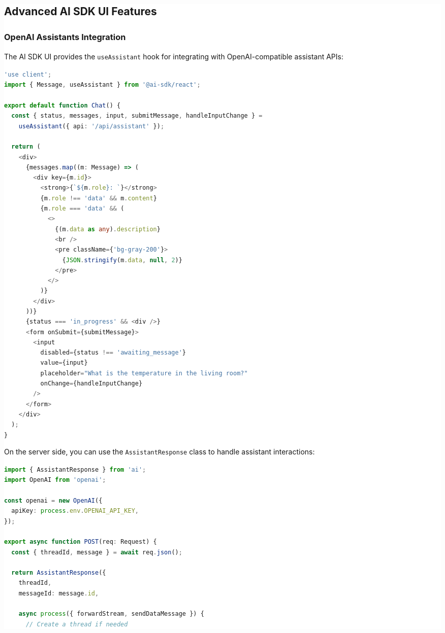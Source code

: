## Advanced AI SDK UI Features

### OpenAI Assistants Integration

The AI SDK UI provides the `useAssistant` hook for integrating with OpenAI-compatible assistant APIs:

```typescript
'use client';
import { Message, useAssistant } from '@ai-sdk/react';

export default function Chat() {
  const { status, messages, input, submitMessage, handleInputChange } =
    useAssistant({ api: '/api/assistant' });

  return (
    <div>
      {messages.map((m: Message) => (
        <div key={m.id}>
          <strong>{`${m.role}: `}</strong>
          {m.role !== 'data' && m.content}
          {m.role === 'data' && (
            <>
              {(m.data as any).description}
              <br />
              <pre className={'bg-gray-200'}>
                {JSON.stringify(m.data, null, 2)}
              </pre>
            </>
          )}
        </div>
      ))}
      {status === 'in_progress' && <div />}
      <form onSubmit={submitMessage}>
        <input
          disabled={status !== 'awaiting_message'}
          value={input}
          placeholder="What is the temperature in the living room?"
          onChange={handleInputChange}
        />
      </form>
    </div>
  );
}
```

On the server side, you can use the `AssistantResponse` class to handle assistant interactions:

```typescript
import { AssistantResponse } from 'ai';
import OpenAI from 'openai';

const openai = new OpenAI({
  apiKey: process.env.OPENAI_API_KEY,
});

export async function POST(req: Request) {
  const { threadId, message } = await req.json();

  return AssistantResponse({
    threadId,
    messageId: message.id,

    async process({ forwardStream, sendDataMessage }) {
      // Create a thread if needed
```